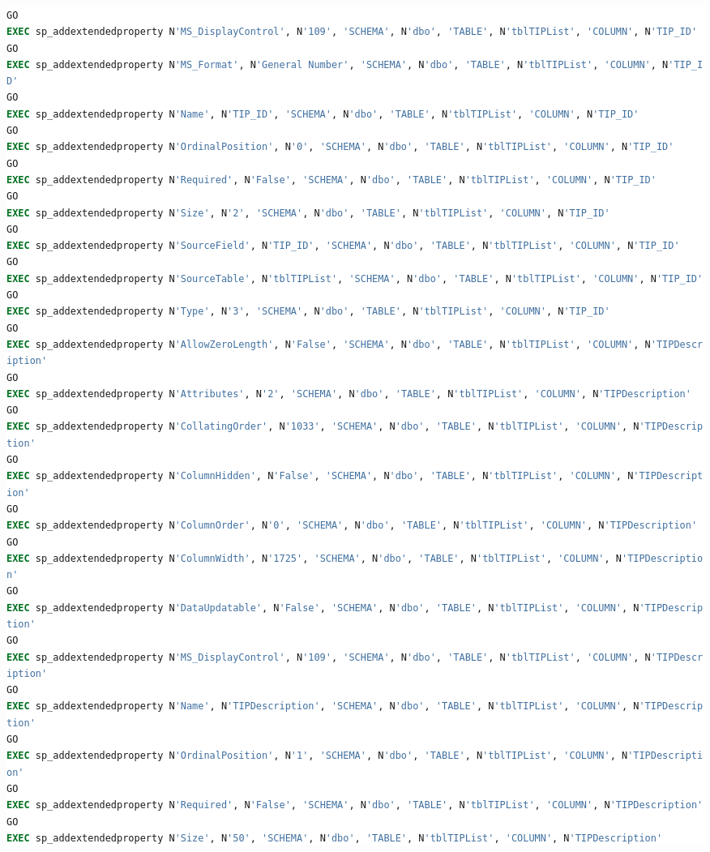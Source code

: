 ```sql
GO
EXEC sp_addextendedproperty N'MS_DisplayControl', N'109', 'SCHEMA', N'dbo', 'TABLE', N'tblTIPList', 'COLUMN', N'TIP_ID'
GO
EXEC sp_addextendedproperty N'MS_Format', N'General Number', 'SCHEMA', N'dbo', 'TABLE', N'tblTIPList', 'COLUMN', N'TIP_ID'
GO
EXEC sp_addextendedproperty N'Name', N'TIP_ID', 'SCHEMA', N'dbo', 'TABLE', N'tblTIPList', 'COLUMN', N'TIP_ID'
GO
EXEC sp_addextendedproperty N'OrdinalPosition', N'0', 'SCHEMA', N'dbo', 'TABLE', N'tblTIPList', 'COLUMN', N'TIP_ID'
GO
EXEC sp_addextendedproperty N'Required', N'False', 'SCHEMA', N'dbo', 'TABLE', N'tblTIPList', 'COLUMN', N'TIP_ID'
GO
EXEC sp_addextendedproperty N'Size', N'2', 'SCHEMA', N'dbo', 'TABLE', N'tblTIPList', 'COLUMN', N'TIP_ID'
GO
EXEC sp_addextendedproperty N'SourceField', N'TIP_ID', 'SCHEMA', N'dbo', 'TABLE', N'tblTIPList', 'COLUMN', N'TIP_ID'
GO
EXEC sp_addextendedproperty N'SourceTable', N'tblTIPList', 'SCHEMA', N'dbo', 'TABLE', N'tblTIPList', 'COLUMN', N'TIP_ID'
GO
EXEC sp_addextendedproperty N'Type', N'3', 'SCHEMA', N'dbo', 'TABLE', N'tblTIPList', 'COLUMN', N'TIP_ID'
GO
EXEC sp_addextendedproperty N'AllowZeroLength', N'False', 'SCHEMA', N'dbo', 'TABLE', N'tblTIPList', 'COLUMN', N'TIPDescription'
GO
EXEC sp_addextendedproperty N'Attributes', N'2', 'SCHEMA', N'dbo', 'TABLE', N'tblTIPList', 'COLUMN', N'TIPDescription'
GO
EXEC sp_addextendedproperty N'CollatingOrder', N'1033', 'SCHEMA', N'dbo', 'TABLE', N'tblTIPList', 'COLUMN', N'TIPDescription'
GO
EXEC sp_addextendedproperty N'ColumnHidden', N'False', 'SCHEMA', N'dbo', 'TABLE', N'tblTIPList', 'COLUMN', N'TIPDescription'
GO
EXEC sp_addextendedproperty N'ColumnOrder', N'0', 'SCHEMA', N'dbo', 'TABLE', N'tblTIPList', 'COLUMN', N'TIPDescription'
GO
EXEC sp_addextendedproperty N'ColumnWidth', N'1725', 'SCHEMA', N'dbo', 'TABLE', N'tblTIPList', 'COLUMN', N'TIPDescription'
GO
EXEC sp_addextendedproperty N'DataUpdatable', N'False', 'SCHEMA', N'dbo', 'TABLE', N'tblTIPList', 'COLUMN', N'TIPDescription'
GO
EXEC sp_addextendedproperty N'MS_DisplayControl', N'109', 'SCHEMA', N'dbo', 'TABLE', N'tblTIPList', 'COLUMN', N'TIPDescription'
GO
EXEC sp_addextendedproperty N'Name', N'TIPDescription', 'SCHEMA', N'dbo', 'TABLE', N'tblTIPList', 'COLUMN', N'TIPDescription'
GO
EXEC sp_addextendedproperty N'OrdinalPosition', N'1', 'SCHEMA', N'dbo', 'TABLE', N'tblTIPList', 'COLUMN', N'TIPDescription'
GO
EXEC sp_addextendedproperty N'Required', N'False', 'SCHEMA', N'dbo', 'TABLE', N'tblTIPList', 'COLUMN', N'TIPDescription'
GO
EXEC sp_addextendedproperty N'Size', N'50', 'SCHEMA', N'dbo', 'TABLE', N'tblTIPList', 'COLUMN', N'TIPDescription'
```